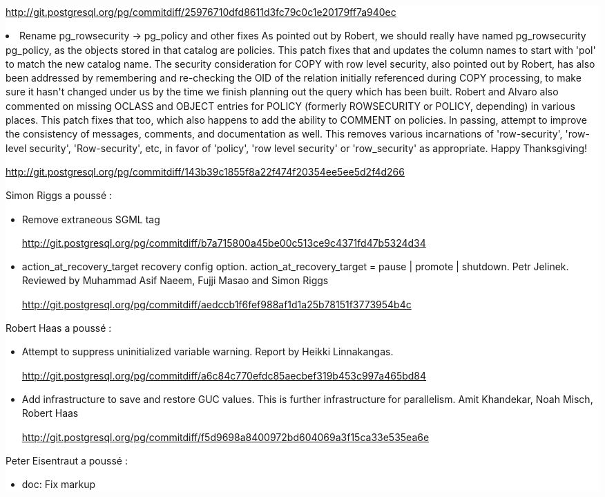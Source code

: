 <a target="_blank" href="http://git.postgresql.org/pg/commitdiff/25976710dfd8611d3fc79c0c1e20179ff7a940ec">http://git.postgresql.org/pg/commitdiff/25976710dfd8611d3fc79c0c1e20179ff7a940ec</a></li>

<li>Rename pg_rowsecurity -&gt; pg_policy and other fixes As pointed out by Robert, we should really have named pg_rowsecurity pg_policy, as the objects stored in that catalog are policies. This patch fixes that and updates the column names to start with 'pol' to match the new catalog name. The security consideration for COPY with row level security, also pointed out by Robert, has also been addressed by remembering and re-checking the OID of the relation initially referenced during COPY processing, to make sure it hasn't changed under us by the time we finish planning out the query which has been built. Robert and Alvaro also commented on missing OCLASS and OBJECT entries for POLICY (formerly ROWSECURITY or POLICY, depending) in various places. This patch fixes that too, which also happens to add the ability to COMMENT on policies. In passing, attempt to improve the consistency of messages, comments, and documentation as well. This removes various incarnations of 'row-security', 'row-level security', 'Row-security', etc, in favor of 'policy', 'row level security' or 'row_security' as appropriate. Happy Thanksgiving! 

<a target="_blank" href="http://git.postgresql.org/pg/commitdiff/143b39c1855f8a22f474f20354ee5ee5d2f4d266">http://git.postgresql.org/pg/commitdiff/143b39c1855f8a22f474f20354ee5ee5d2f4d266</a></li>

</ul>

<p>Simon Riggs a pouss&eacute;&nbsp;:</p>

<ul>

<li>Remove extraneous SGML tag 

<a target="_blank" href="http://git.postgresql.org/pg/commitdiff/b7a715800a45be00c513ce9c4371fd47b5324d34">http://git.postgresql.org/pg/commitdiff/b7a715800a45be00c513ce9c4371fd47b5324d34</a></li>

<li>action_at_recovery_target recovery config option. action_at_recovery_target = pause | promote | shutdown. Petr Jelinek. Reviewed by Muhammad Asif Naeem, Fujji Masao and Simon Riggs 

<a target="_blank" href="http://git.postgresql.org/pg/commitdiff/aedccb1f6fef988af1d1a25b78151f3773954b4c">http://git.postgresql.org/pg/commitdiff/aedccb1f6fef988af1d1a25b78151f3773954b4c</a></li>

</ul>

<p>Robert Haas a pouss&eacute;&nbsp;:</p>

<ul>

<li>Attempt to suppress uninitialized variable warning. Report by Heikki Linnakangas. 

<a target="_blank" href="http://git.postgresql.org/pg/commitdiff/a6c84c770efdc85aecbef319b453c997a465bd84">http://git.postgresql.org/pg/commitdiff/a6c84c770efdc85aecbef319b453c997a465bd84</a></li>

<li>Add infrastructure to save and restore GUC values. This is further infrastructure for parallelism. Amit Khandekar, Noah Misch, Robert Haas 

<a target="_blank" href="http://git.postgresql.org/pg/commitdiff/f5d9698a8400972bd604069a3f15ca33e535ea6e">http://git.postgresql.org/pg/commitdiff/f5d9698a8400972bd604069a3f15ca33e535ea6e</a></li>

</ul>

<p>Peter Eisentraut a pouss&eacute;&nbsp;:</p>

<ul>

<li>doc: Fix markup 
